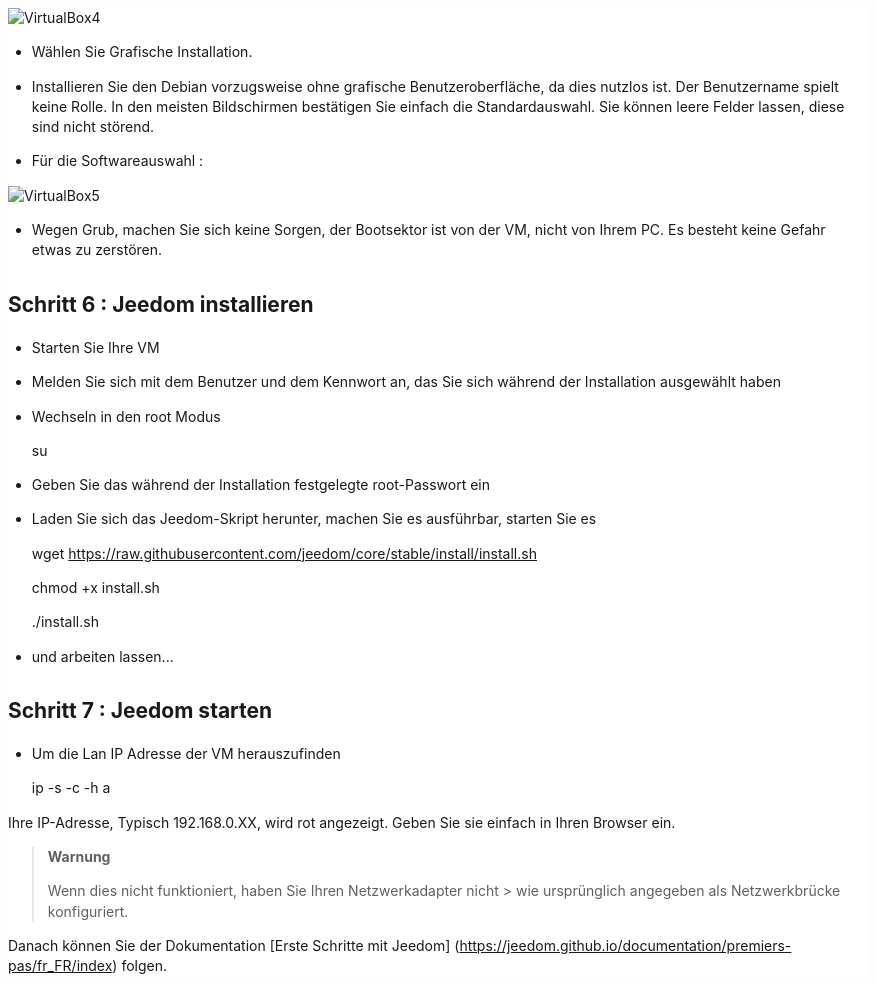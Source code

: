 ![VirtualBox4](../images/VirtualBox4.PNG)

-   Wählen Sie Grafische Installation.

-   Installieren Sie den Debian vorzugsweise ohne grafische Benutzeroberfläche, 
    da dies nutzlos ist. Der Benutzername spielt keine Rolle. In den meisten 
    Bildschirmen bestätigen Sie einfach die Standardauswahl. Sie können 
    leere Felder lassen, diese sind nicht störend.

-   Für die Softwareauswahl :

![VirtualBox5](../images/VirtualBox5.PNG)

-   Wegen Grub, machen Sie sich keine Sorgen, der Bootsektor ist von der VM, 
    nicht von Ihrem PC. Es besteht keine Gefahr etwas zu zerstören.

Schritt 6 : Jeedom installieren
---

-   Starten Sie Ihre VM

-   Melden Sie sich mit dem Benutzer und dem Kennwort an, das Sie sich während der
    Installation ausgewählt haben

-   Wechseln in den root Modus



    su

-   Geben Sie das während der Installation festgelegte root-Passwort ein

-   Laden Sie sich das Jeedom-Skript herunter, machen Sie es ausführbar, starten Sie es



    wget https://raw.githubusercontent.com/jeedom/core/stable/install/install.sh

    chmod +x install.sh

    ./install.sh

-   und arbeiten lassen...

Schritt 7 : Jeedom starten
---

-   Um die Lan IP Adresse der VM herauszufinden



    ip -s -c -h a

Ihre IP-Adresse, Typisch 192.168.0.XX, wird rot angezeigt. Geben Sie sie
einfach in Ihren Browser ein.

> **Warnung**
>
> Wenn dies nicht funktioniert, haben Sie Ihren Netzwerkadapter nicht > wie ursprünglich angegeben als Netzwerkbrücke konfiguriert.

Danach können Sie der Dokumentation [Erste Schritte mit Jeedom]
(https://jeedom.github.io/documentation/premiers-pas/fr_FR/index) folgen.
